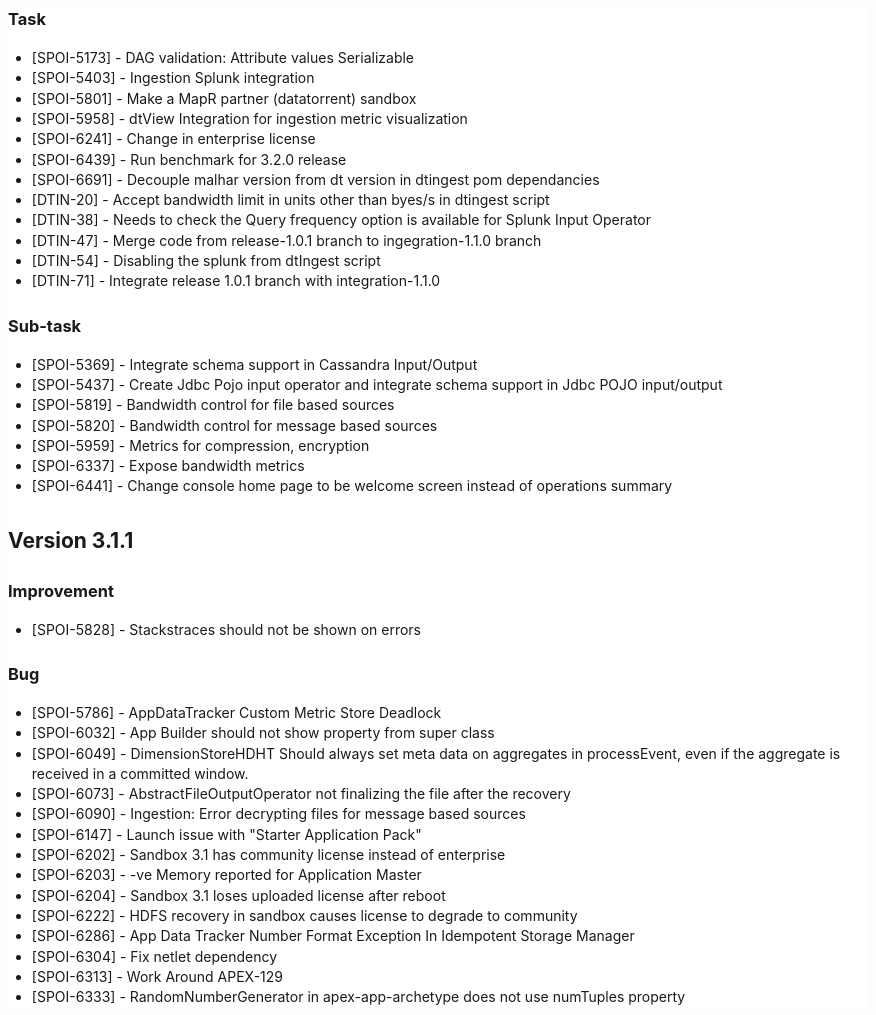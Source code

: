 ### Task

* [SPOI-5173] - DAG validation: Attribute values Serializable
* [SPOI-5403] - Ingestion Splunk integration
* [SPOI-5801] - Make a MapR partner (datatorrent) sandbox
* [SPOI-5958] - dtView Integration for ingestion metric visualization
* [SPOI-6241] - Change in enterprise license
* [SPOI-6439] - Run benchmark for 3.2.0 release
* [SPOI-6691] - Decouple malhar version from dt version in dtingest pom dependancies
* [DTIN-20] - Accept bandwidth limit in units other than byes/s in dtingest script
* [DTIN-38] - Needs to check the Query frequency option is available for Splunk Input Operator
* [DTIN-47] - Merge code from release-1.0.1 branch to ingegration-1.1.0 branch
* [DTIN-54] - Disabling the splunk from dtIngest script
* [DTIN-71] - Integrate release 1.0.1 branch with integration-1.1.0


### Sub-task

* [SPOI-5369] - Integrate schema support in Cassandra Input/Output
* [SPOI-5437] - Create Jdbc Pojo input operator and integrate schema support in Jdbc POJO input/output
* [SPOI-5819] - Bandwidth control for file based sources
* [SPOI-5820] - Bandwidth control for message based sources
* [SPOI-5959] - Metrics for compression, encryption
* [SPOI-6337] - Expose bandwidth metrics
* [SPOI-6441] - Change console home page to be welcome screen instead of operations summary



Version 3.1.1
------------------------------------------------------------------------------------------------------------------------

### Improvement

* [SPOI-5828] - Stackstraces should not be shown on errors

### Bug

* [SPOI-5786] - AppDataTracker Custom Metric Store Deadlock
* [SPOI-6032] - App Builder should not show property from super class
* [SPOI-6049] - DimensionStoreHDHT Should always set meta data on aggregates in processEvent, even if the aggregate is received in a committed window.
* [SPOI-6073] - AbstractFileOutputOperator not finalizing the file after the recovery
* [SPOI-6090] - Ingestion: Error decrypting files for message based sources
* [SPOI-6147] - Launch issue with "Starter Application Pack"
* [SPOI-6202] - Sandbox 3.1 has community license instead of enterprise
* [SPOI-6203] - -ve Memory reported for Application Master
* [SPOI-6204] - Sandbox 3.1 loses uploaded license after reboot
* [SPOI-6222] - HDFS recovery in sandbox causes license to degrade to community
* [SPOI-6286] - App Data Tracker Number Format Exception In Idempotent Storage Manager
* [SPOI-6304] - Fix netlet dependency
* [SPOI-6313] - Work Around APEX-129
* [SPOI-6333] - RandomNumberGenerator in apex-app-archetype does not use numTuples property
